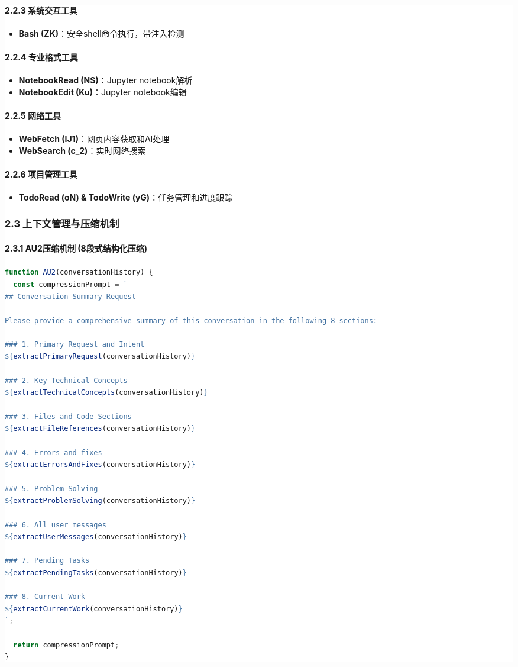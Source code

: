 #### 2.2.3 系统交互工具
- **Bash (ZK)**：安全shell命令执行，带注入检测

#### 2.2.4 专业格式工具
- **NotebookRead (NS)**：Jupyter notebook解析
- **NotebookEdit (Ku)**：Jupyter notebook编辑

#### 2.2.5 网络工具
- **WebFetch (IJ1)**：网页内容获取和AI处理
- **WebSearch (c_2)**：实时网络搜索

#### 2.2.6 项目管理工具
- **TodoRead (oN) & TodoWrite (yG)**：任务管理和进度跟踪

### 2.3 上下文管理与压缩机制

#### 2.3.1 AU2压缩机制 (8段式结构化压缩)
```javascript
function AU2(conversationHistory) {
  const compressionPrompt = `
## Conversation Summary Request

Please provide a comprehensive summary of this conversation in the following 8 sections:

### 1. Primary Request and Intent
${extractPrimaryRequest(conversationHistory)}

### 2. Key Technical Concepts  
${extractTechnicalConcepts(conversationHistory)}

### 3. Files and Code Sections
${extractFileReferences(conversationHistory)}

### 4. Errors and fixes
${extractErrorsAndFixes(conversationHistory)}

### 5. Problem Solving
${extractProblemSolving(conversationHistory)}

### 6. All user messages
${extractUserMessages(conversationHistory)}

### 7. Pending Tasks
${extractPendingTasks(conversationHistory)}

### 8. Current Work
${extractCurrentWork(conversationHistory)}
`;
  
  return compressionPrompt;
}
```
